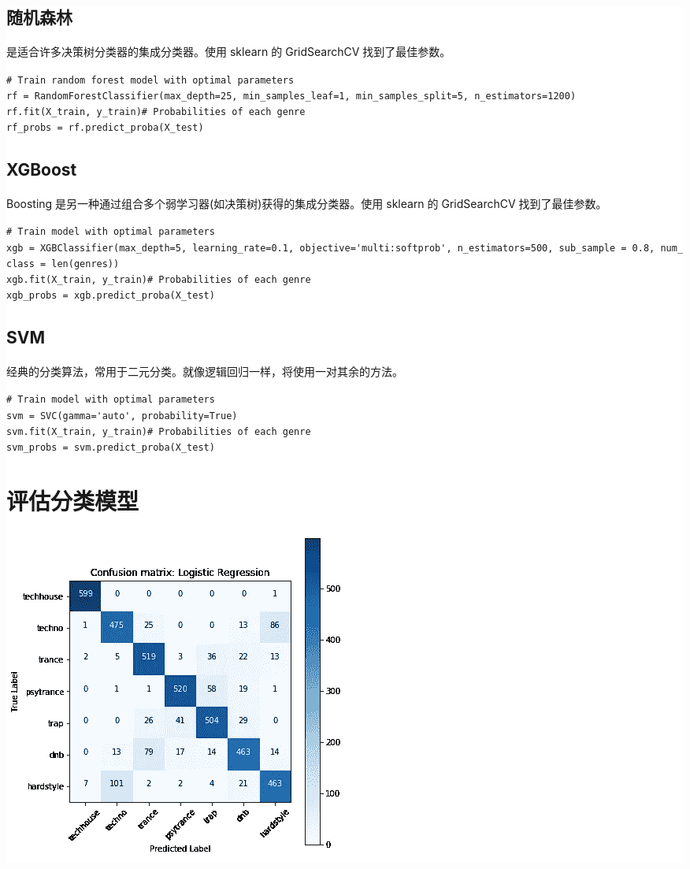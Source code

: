 ## 随机森林

是适合许多决策树分类器的集成分类器。使用 sklearn 的 GridSearchCV 找到了最佳参数。

```
# Train random forest model with optimal parameters
rf = RandomForestClassifier(max_depth=25, min_samples_leaf=1, min_samples_split=5, n_estimators=1200)
rf.fit(X_train, y_train)# Probabilities of each genre 
rf_probs = rf.predict_proba(X_test)
```

## XGBoost

Boosting 是另一种通过组合多个弱学习器(如决策树)获得的集成分类器。使用 sklearn 的 GridSearchCV 找到了最佳参数。

```
# Train model with optimal parameters
xgb = XGBClassifier(max_depth=5, learning_rate=0.1, objective='multi:softprob', n_estimators=500, sub_sample = 0.8, num_class = len(genres))
xgb.fit(X_train, y_train)# Probabilities of each genre
xgb_probs = xgb.predict_proba(X_test)
```

## SVM

经典的分类算法，常用于二元分类。就像逻辑回归一样，将使用一对其余的方法。

```
# Train model with optimal parameters
svm = SVC(gamma='auto', probability=True)
svm.fit(X_train, y_train)# Probabilities of each genre
svm_probs = svm.predict_proba(X_test)
```

# **评估分类模型**

![](img/7a7a743dd9ea54cd4d968808a3c9a47d.png)
